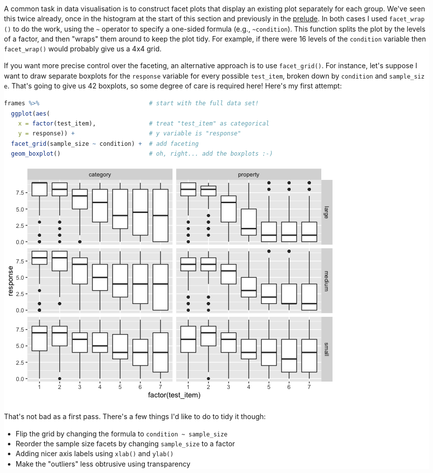 A common task in data visualisation is to construct facet plots that display an existing plot separately for each group. We've seen this twice already, once in the histogram at the start of this section and previously in the [prelude](./prelude-to-data.html). In both cases I used `facet_wrap()` to do the work, using the `~` operator to specify a one-sided formula (e.g., `~condition`). This function splits the plot by the levels of a factor, and then "wraps" them around to keep the plot tidy. For example, if there were 16 levels of the `condition` variable then `facet_wrap()` would probably give us a 4x4 grid.

If you want more precise control over the faceting, an alternative approach is to use `facet_grid()`. For instance, let's suppose I want to draw separate boxplots for the `response` variable for every possible `test_item`, broken down by `condition` and `sample_size`. That's going to give us 42 boxplots, so some degree of care is required here! Here's my first attempt:

``` r
frames %>%                               # start with the full data set!
  ggplot(aes(
    x = factor(test_item),               # treat "test_item" as categorical
    y = response)) +                     # y variable is "response"
  facet_grid(sample_size ~ condition) +  # add faceting
  geom_boxplot()                         # oh, right... add the boxplots :-)
```

![](ggplot-notes-dani_files/figure-markdown_github/unnamed-chunk-17-1.png)

That's not bad as a first pass. There's a few things I'd like to do to tidy it though:

-   Flip the grid by changing the formula to `condition ~ sample_size`
-   Reorder the sample size facets by changing `sample_size` to a factor
-   Adding nicer axis labels using `xlab()` and `ylab()`
-   Make the "outliers" less obtrusive using transparency

